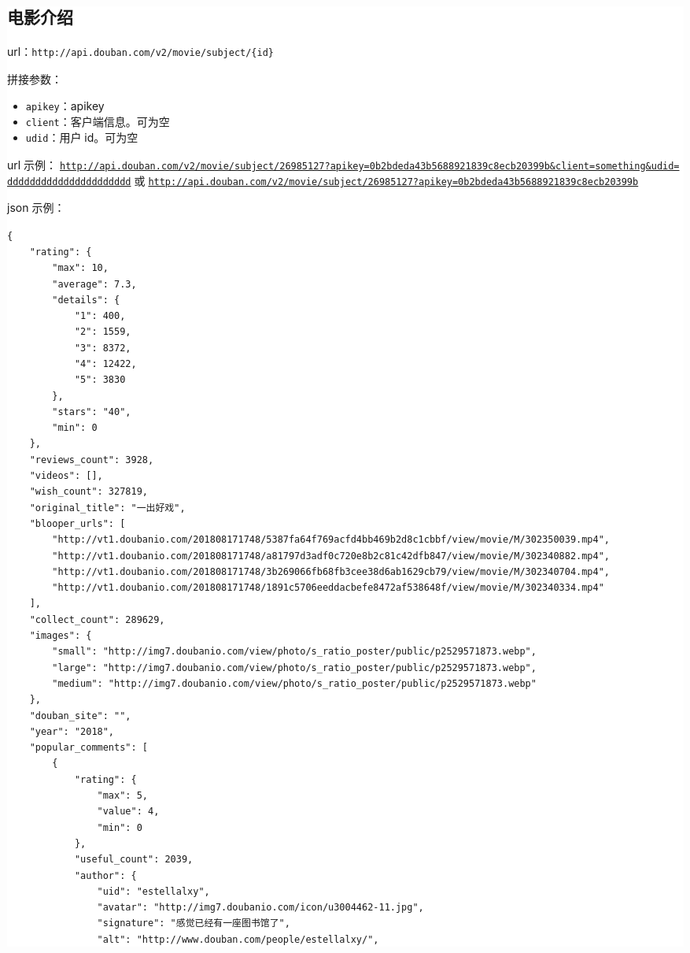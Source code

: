 
<h2 id="subject">电影介绍</h2>

url：`http://api.douban.com/v2/movie/subject/{id}`

拼接参数：

- `apikey`：apikey
- `client`：客户端信息。可为空
- `udid`：用户 id。可为空

url 示例：
[`http://api.douban.com/v2/movie/subject/26985127?apikey=0b2bdeda43b5688921839c8ecb20399b&client=something&udid=dddddddddddddddddddddd`](http://api.douban.com/v2/movie/subject/26985127?apikey=0b2bdeda43b5688921839c8ecb20399b&client=something&udid=dddddddddddddddddddddd) 
或 
[`http://api.douban.com/v2/movie/subject/26985127?apikey=0b2bdeda43b5688921839c8ecb20399b`](http://api.douban.com/v2/movie/subject/26985127?apikey=0b2bdeda43b5688921839c8ecb20399b)

json 示例：


	{
	    "rating": {
	        "max": 10,
	        "average": 7.3,
	        "details": {
	            "1": 400,
	            "2": 1559,
	            "3": 8372,
	            "4": 12422,
	            "5": 3830
	        },
	        "stars": "40",
	        "min": 0
	    },
	    "reviews_count": 3928,
	    "videos": [],
	    "wish_count": 327819,
	    "original_title": "一出好戏",
	    "blooper_urls": [
	        "http://vt1.doubanio.com/201808171748/5387fa64f769acfd4bb469b2d8c1cbbf/view/movie/M/302350039.mp4",
	        "http://vt1.doubanio.com/201808171748/a81797d3adf0c720e8b2c81c42dfb847/view/movie/M/302340882.mp4",
	        "http://vt1.doubanio.com/201808171748/3b269066fb68fb3cee38d6ab1629cb79/view/movie/M/302340704.mp4",
	        "http://vt1.doubanio.com/201808171748/1891c5706eeddacbefe8472af538648f/view/movie/M/302340334.mp4"
	    ],
	    "collect_count": 289629,
	    "images": {
	        "small": "http://img7.doubanio.com/view/photo/s_ratio_poster/public/p2529571873.webp",
	        "large": "http://img7.doubanio.com/view/photo/s_ratio_poster/public/p2529571873.webp",
	        "medium": "http://img7.doubanio.com/view/photo/s_ratio_poster/public/p2529571873.webp"
	    },
	    "douban_site": "",
	    "year": "2018",
	    "popular_comments": [
	        {
	            "rating": {
	                "max": 5,
	                "value": 4,
	                "min": 0
	            },
	            "useful_count": 2039,
	            "author": {
	                "uid": "estellalxy",
	                "avatar": "http://img7.doubanio.com/icon/u3004462-11.jpg",
	                "signature": "感觉已经有一座图书馆了",
	                "alt": "http://www.douban.com/people/estellalxy/",